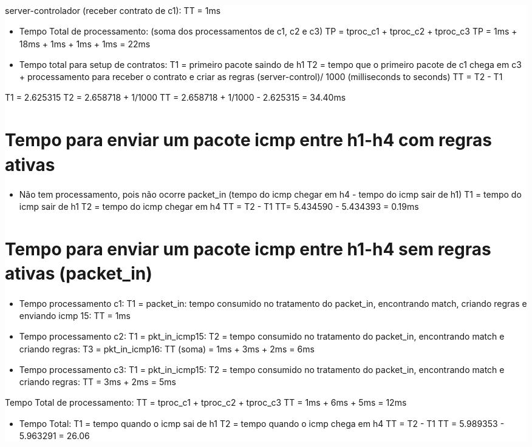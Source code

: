 server-controlador (receber contrato de c1):
TT = 1ms


* Tempo Total de processamento:
(soma dos processamentos de c1, c2 e c3)
TP = tproc_c1 + tproc_c2 + tproc_c3
TP = 1ms + 18ms + 1ms + 1ms + 1ms = 22ms

* Tempo total para setup de contratos:
T1 = primeiro pacote saindo de h1
T2 =  tempo que o primeiro pacote de c1 chega em c3 + processamento para receber o contrato e criar as regras (server-control)/ 1000 (milliseconds to seconds)
TT = T2 - T1 

T1 = 2.625315
T2 = 2.658718 + 1/1000
TT = 2.658718 + 1/1000 - 2.625315 = 34.40ms

# Tempo para enviar um pacote icmp entre h1-h4 com regras ativas
* Não tem processamento, pois não ocorre packet_in
(tempo do icmp chegar em h4 - tempo do icmp sair de h1)
T1 = tempo do icmp sair de h1
T2 = tempo do icmp chegar em h4
TT = T2 - T1
TT=  5.434590 - 5.434393 = 0.19ms


# Tempo para enviar um pacote icmp entre h1-h4 sem regras ativas (packet_in)
* Tempo processamento c1:
T1 = packet_in: tempo consumido no tratamento do packet_in, encontrando match, criando regras e enviando icmp 15:
TT = 1ms

* Tempo processamento c2:
T1 = pkt_in_icmp15:
T2 = tempo consumido no tratamento do packet_in, encontrando match e criando regras:
T3 = pkt_in_icmp16:
TT (soma) = 1ms + 3ms + 2ms = 6ms

* Tempo processamento c3:
T1 = pkt_in_icmp15:
T2 = tempo consumido no tratamento do packet_in, encontrando match e criando regras:
TT = 3ms + 2ms = 5ms

Tempo Total de processamento:
TT = tproc_c1 + tproc_c2 + tproc_c3
TT = 1ms + 6ms + 5ms = 12ms

* Tempo Total:
T1 = tempo quando o icmp sai de h1
T2 = tempo quando o icmp chega em h4
TT = T2 - T1
TT = 5.989353 - 5.963291 = 26.06
